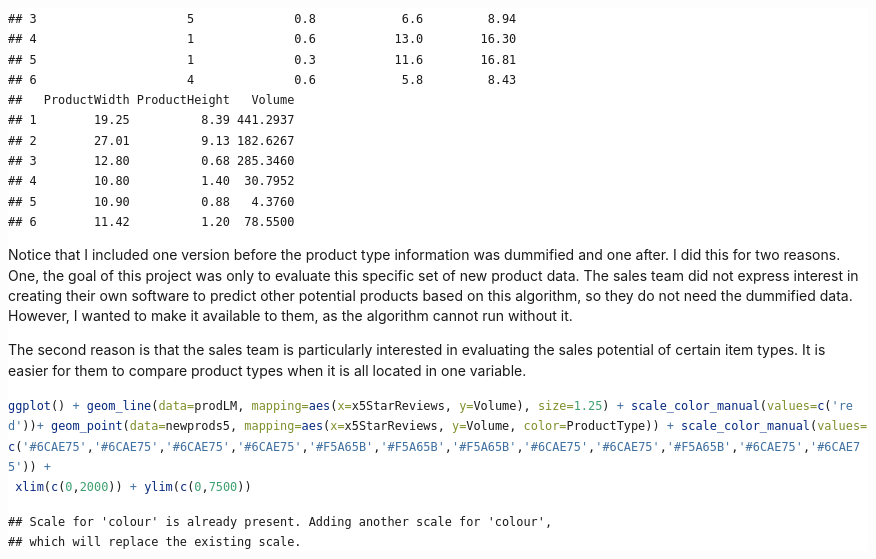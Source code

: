     ## 3                     5              0.8            6.6         8.94
    ## 4                     1              0.6           13.0        16.30
    ## 5                     1              0.3           11.6        16.81
    ## 6                     4              0.6            5.8         8.43
    ##   ProductWidth ProductHeight   Volume
    ## 1        19.25          8.39 441.2937
    ## 2        27.01          9.13 182.6267
    ## 3        12.80          0.68 285.3460
    ## 4        10.80          1.40  30.7952
    ## 5        10.90          0.88   4.3760
    ## 6        11.42          1.20  78.5500

Notice that I included one version before the product type information
was dummified and one after. I did this for two reasons. One, the goal
of this project was only to evaluate this specific set of new product
data. The sales team did not express interest in creating their own
software to predict other potential products based on this algorithm, so
they do not need the dummified data. However, I wanted to make it
available to them, as the algorithm cannot run without it.

The second reason is that the sales team is particularly interested in
evaluating the sales potential of certain item types. It is easier for
them to compare product types when it is all located in one variable.

``` r
ggplot() + geom_line(data=prodLM, mapping=aes(x=x5StarReviews, y=Volume), size=1.25) + scale_color_manual(values=c('red'))+ geom_point(data=newprods5, mapping=aes(x=x5StarReviews, y=Volume, color=ProductType)) + scale_color_manual(values=c('#6CAE75','#6CAE75','#6CAE75','#6CAE75','#F5A65B','#F5A65B','#F5A65B','#6CAE75','#6CAE75','#F5A65B','#6CAE75','#6CAE75')) + 
 xlim(c(0,2000)) + ylim(c(0,7500))
```

    ## Scale for 'colour' is already present. Adding another scale for 'colour',
    ## which will replace the existing scale.

